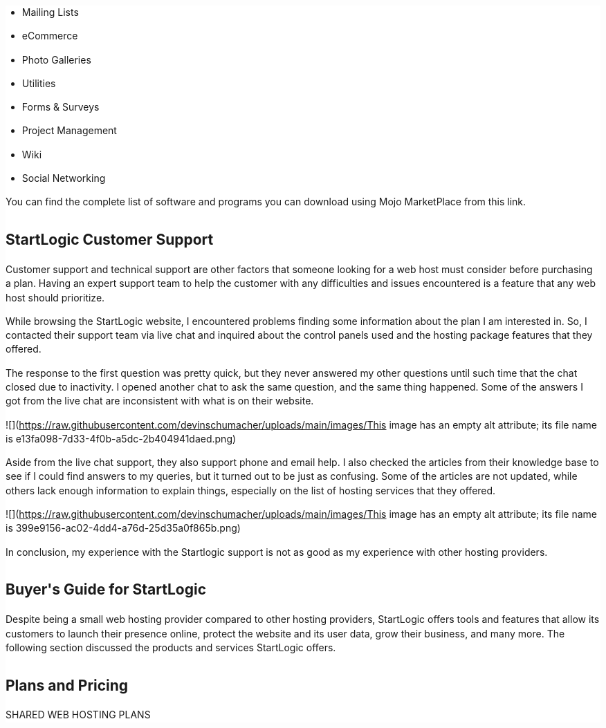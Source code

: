 - Mailing Lists

- eCommerce

- Photo Galleries

- Utilities

- Forms & Surveys

- Project Management

- Wiki

- Social Networking

You can find the complete list of software and programs you can download using Mojo MarketPlace from this link.

## StartLogic Customer Support

Customer support and technical support are other factors that someone looking for a web host must consider before purchasing a plan. Having an expert support team to help the customer with any difficulties and issues encountered is a feature that any web host should prioritize.

While browsing the StartLogic website, I encountered problems finding some information about the plan I am interested in. So, I contacted their support team via live chat and inquired about the control panels used and the hosting package features that they offered.

The response to the first question was pretty quick, but they never answered my other questions until such time that the chat closed due to inactivity. I opened another chat to ask the same question, and the same thing happened. Some of the answers I got from the live chat are inconsistent with what is on their website.

![](https://raw.githubusercontent.com/devinschumacher/uploads/main/images/This image has an empty alt attribute; its file name is e13fa098-7d33-4f0b-a5dc-2b404941daed.png)

Aside from the live chat support, they also support phone and email help. I also checked the articles from their knowledge base to see if I could find answers to my queries, but it turned out to be just as confusing. Some of the articles are not updated, while others lack enough information to explain things, especially on the list of hosting services that they offered.

![](https://raw.githubusercontent.com/devinschumacher/uploads/main/images/This image has an empty alt attribute; its file name is 399e9156-ac02-4dd4-a76d-25d35a0f865b.png)

In conclusion, my experience with the Startlogic support is not as good as my experience with other hosting providers.

## Buyer's Guide for StartLogic

Despite being a small web hosting provider compared to other hosting providers, StartLogic offers tools and features that allow its customers to launch their presence online, protect the website and its user data, grow their business, and many more. The following section discussed the products and services StartLogic offers.

## Plans and Pricing

SHARED WEB HOSTING PLANS

